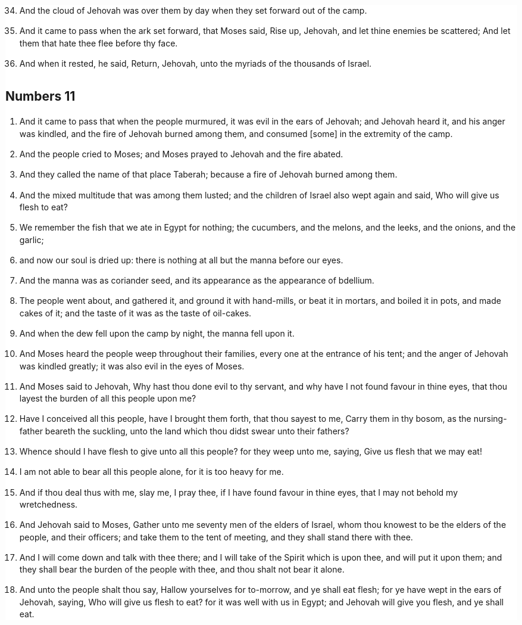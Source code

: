 34. And the cloud of Jehovah was over them by day when they set forward out of the camp.

35. And it came to pass when the ark set forward, that Moses said, Rise up, Jehovah, and let thine enemies be scattered; And let them that hate thee flee before thy face.

36. And when it rested, he said, Return, Jehovah, unto the myriads of the thousands of Israel.

## Numbers 11

1. And it came to pass that when the people murmured, it was evil in the ears of Jehovah; and Jehovah heard it, and his anger was kindled, and the fire of Jehovah burned among them, and consumed [some] in the extremity of the camp.

2. And the people cried to Moses; and Moses prayed to Jehovah and the fire abated.

3. And they called the name of that place Taberah; because a fire of Jehovah burned among them.

4. And the mixed multitude that was among them lusted; and the children of Israel also wept again and said, Who will give us flesh to eat?

5. We remember the fish that we ate in Egypt for nothing; the cucumbers, and the melons, and the leeks, and the onions, and the garlic;

6. and now our soul is dried up: there is nothing at all but the manna before our eyes.

7. And the manna was as coriander seed, and its appearance as the appearance of bdellium.

8. The people went about, and gathered it, and ground it with hand-mills, or beat it in mortars, and boiled it in pots, and made cakes of it; and the taste of it was as the taste of oil-cakes.

9. And when the dew fell upon the camp by night, the manna fell upon it.

10. And Moses heard the people weep throughout their families, every one at the entrance of his tent; and the anger of Jehovah was kindled greatly; it was also evil in the eyes of Moses.

11. And Moses said to Jehovah, Why hast thou done evil to thy servant, and why have I not found favour in thine eyes, that thou layest the burden of all this people upon me?

12. Have I conceived all this people, have I brought them forth, that thou sayest to me, Carry them in thy bosom, as the nursing-father beareth the suckling, unto the land which thou didst swear unto their fathers?

13. Whence should I have flesh to give unto all this people? for they weep unto me, saying, Give us flesh that we may eat!

14. I am not able to bear all this people alone, for it is too heavy for me.

15. And if thou deal thus with me, slay me, I pray thee, if I have found favour in thine eyes, that I may not behold my wretchedness.

16. And Jehovah said to Moses, Gather unto me seventy men of the elders of Israel, whom thou knowest to be the elders of the people, and their officers; and take them to the tent of meeting, and they shall stand there with thee.

17. And I will come down and talk with thee there; and I will take of the Spirit which is upon thee, and will put it upon them; and they shall bear the burden of the people with thee, and thou shalt not bear it alone.

18. And unto the people shalt thou say, Hallow yourselves for to-morrow, and ye shall eat flesh; for ye have wept in the ears of Jehovah, saying, Who will give us flesh to eat? for it was well with us in Egypt; and Jehovah will give you flesh, and ye shall eat.
